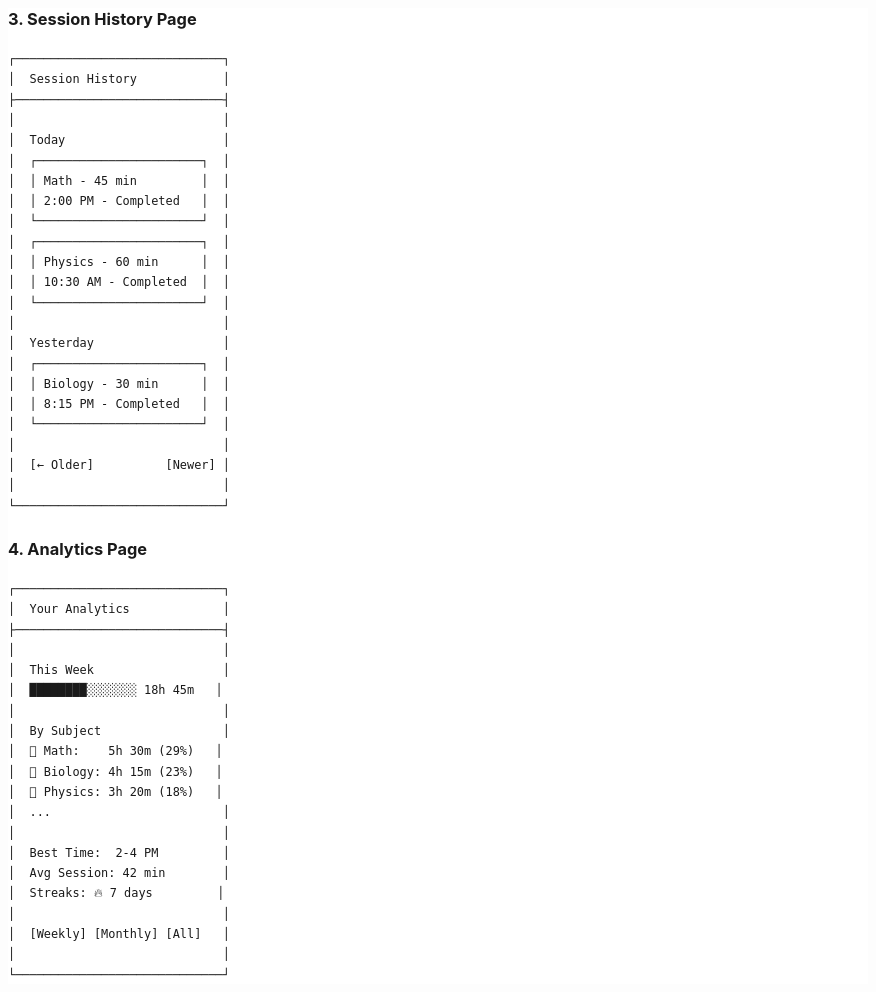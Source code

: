 ### 3. Session History Page
```xaml
┌─────────────────────────────┐
│  Session History            │
├─────────────────────────────┤
│                             │
│  Today                      │
│  ┌───────────────────────┐  │
│  │ Math - 45 min         │  │
│  │ 2:00 PM - Completed   │  │
│  └───────────────────────┘  │
│  ┌───────────────────────┐  │
│  │ Physics - 60 min      │  │
│  │ 10:30 AM - Completed  │  │
│  └───────────────────────┘  │
│                             │
│  Yesterday                  │
│  ┌───────────────────────┐  │
│  │ Biology - 30 min      │  │
│  │ 8:15 PM - Completed   │  │
│  └───────────────────────┘  │
│                             │
│  [← Older]          [Newer] │
│                             │
└─────────────────────────────┘
```

### 4. Analytics Page
```xaml
┌─────────────────────────────┐
│  Your Analytics             │
├─────────────────────────────┤
│                             │
│  This Week                  │
│  ████████░░░░░░░ 18h 45m   │
│                             │
│  By Subject                 │
│  📘 Math:    5h 30m (29%)   │
│  📗 Biology: 4h 15m (23%)   │
│  📙 Physics: 3h 20m (18%)   │
│  ...                        │
│                             │
│  Best Time:  2-4 PM         │
│  Avg Session: 42 min        │
│  Streaks: 🔥 7 days         │
│                             │
│  [Weekly] [Monthly] [All]   │
│                             │
└─────────────────────────────┘
```
